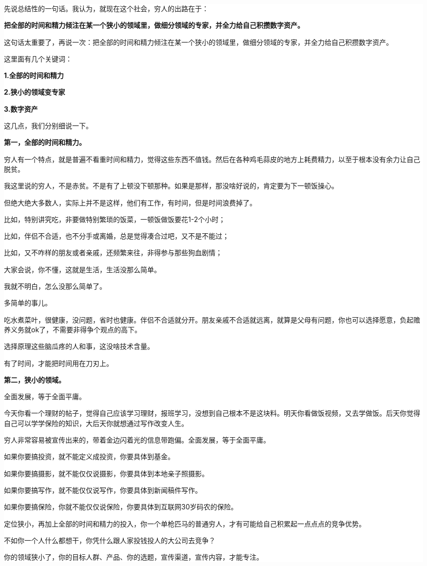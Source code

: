 先说总结性的一句话。我认为，就现在这个社会，穷人的出路在于：

**把全部的时间和精力倾注在某一个狭小的领域里，做细分领域的专家，并全力给自己积攒数字资产。**

这句话太重要了，再说一次：把全部的时间和精力倾注在某一个狭小的领域里，做细分领域的专家，并全力给自己积攒数字资产。

这里面有几个关键词：

**1.全部的时间和精力**

**2.狭小的领域变专家**

**3.数字资产**

这几点，我们分别细说一下。

  

**第一，全部的时间和精力。**

穷人有一个特点，就是普遍不看重时间和精力，觉得这些东西不值钱。然后在各种鸡毛蒜皮的地方上耗费精力，以至于根本没有余力让自己脱贫。

我这里说的穷人，不是赤贫。不是有了上顿没下顿那种。如果是那样，那没啥好说的，肯定要为下一顿饭操心。

但绝大绝大多数人，实际上并不是这样，他们有工作，有时间，但是时间浪费掉了。

比如，特别讲究吃，非要做特别繁琐的饭菜，一顿饭做饭要花1-2个小时；

比如，伴侣不合适，也不分手或离婚，总是觉得凑合过吧，又不是不能过；

比如，又不咋样的朋友或者亲戚，还频繁来往，非得参与那些狗血剧情；

大家会说，你不懂，这就是生活，生活没那么简单。

我就不明白，怎么没那么简单了。

多简单的事儿。

吃水煮菜叶，很健康，没问题，省时也健康。伴侣不合适就分开。朋友亲戚不合适就远离，就算是父母有问题，你也可以选择愿意，负起赡养义务就ok了，不需要非得争个观点的高下。

选择原理这些脑瓜疼的人和事，这没啥技术含量。

有了时间，才能把时间用在刀刃上。

  

**第二，狭小的领域。**

全面发展，等于全面平庸。

今天你看一个理财的帖子，觉得自己应该学习理财，报班学习，没想到自己根本不是这块料。明天你看做饭视频，又去学做饭。后天你觉得自己可以学学保险的知识，大后天你就想通过写作改变人生。

穷人非常容易被宣传出来的，带着金边闪着光的信息带跑偏。全面发展，等于全面平庸。

如果你要搞投资，就不能定义成投资，你要具体到基金。

如果你要搞摄影，就不能仅仅说摄影，你要具体到本地亲子照摄影。

如果你要搞写作，就不能仅仅说写作，你要具体到新闻稿件写作。

如果你要搞保险，你就不能仅仅说保险，你要具体到互联网30岁码农的保险。

定位狭小，再加上全部的时间和精力的投入，你一个单枪匹马的普通穷人，才有可能给自己积累起一点点点的竞争优势。

不如你一个人什么都想干，你凭什么跟人家投钱投人的大公司去竞争？

你的领域狭小了，你的目标人群、产品、你的选题，宣传渠道，宣传内容，才能专注。
